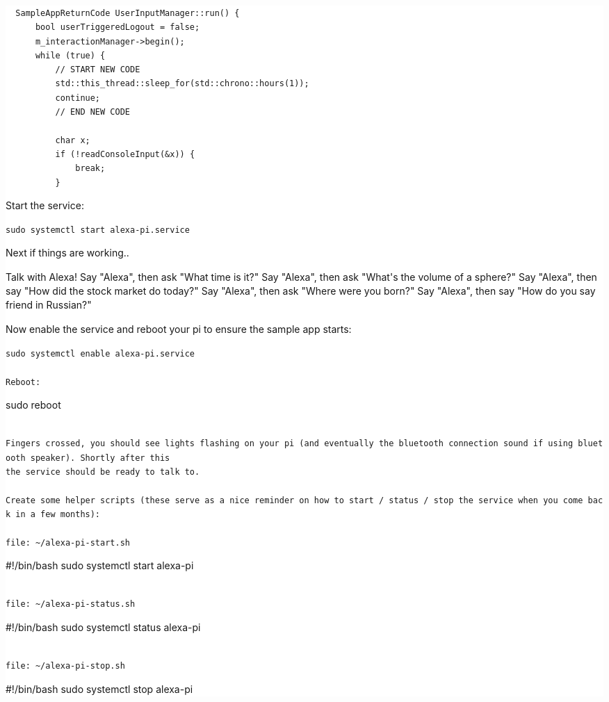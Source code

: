 
```
  SampleAppReturnCode UserInputManager::run() {
      bool userTriggeredLogout = false;
      m_interactionManager->begin();
      while (true) {
          // START NEW CODE
          std::this_thread::sleep_for(std::chrono::hours(1));
          continue;
          // END NEW CODE

          char x;
          if (!readConsoleInput(&x)) {
              break;
          }
```

Start the service:

```
sudo systemctl start alexa-pi.service
```


Next if things are working..

Talk with Alexa!
Say "Alexa", then ask "What time is it?"
Say "Alexa", then ask "What's the volume of a sphere?"
Say "Alexa", then say "How did the stock market do today?"
Say "Alexa", then ask "Where were you born?"
Say "Alexa", then say "How do you say friend in Russian?"

Now enable the service and reboot your pi to ensure the sample app starts:

```
sudo systemctl enable alexa-pi.service

Reboot:

```
sudo reboot
```

Fingers crossed, you should see lights flashing on your pi (and eventually the bluetooth connection sound if using bluetooth speaker). Shortly after this
the service should be ready to talk to.

Create some helper scripts (these serve as a nice reminder on how to start / status / stop the service when you come back in a few months):

file: ~/alexa-pi-start.sh

```
#!/bin/bash
sudo systemctl start alexa-pi
```

file: ~/alexa-pi-status.sh

```
#!/bin/bash
sudo systemctl status alexa-pi
```

file: ~/alexa-pi-stop.sh

```
#!/bin/bash
sudo systemctl stop alexa-pi
